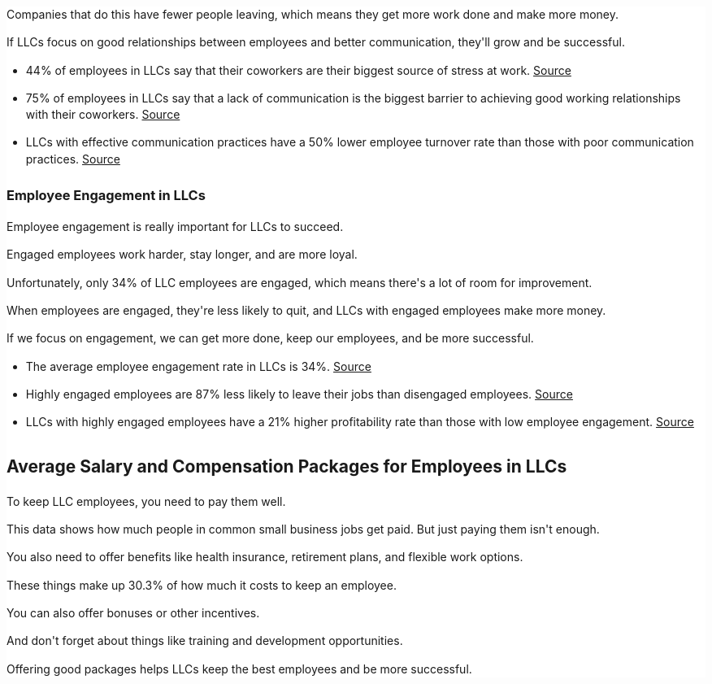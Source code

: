 Companies that do this have fewer people leaving, which means they get more work done and make more money. 

If LLCs focus on good relationships between employees and better communication, they'll grow and be successful.

-   44% of employees in LLCs say that their coworkers are their biggest source of stress at work. [Source](https://www.gallup.com/workplace/285818/state-american-workplace-report.aspx)

-   75% of employees in LLCs say that a lack of communication is the biggest barrier to achieving good working relationships with their coworkers. [Source](https://www.gallup.com/workplace/285818/state-american-workplace-report.aspx)

-   LLCs with effective communication practices have a 50% lower employee turnover rate than those with poor communication practices. [Source](https://www.tinypulse.com/blog/everything-you-really-need-to-know-about-employee-engagement)

### Employee Engagement in LLCs

Employee engagement is really important for LLCs to succeed. 

Engaged employees work harder, stay longer, and are more loyal. 

Unfortunately, only 34% of LLC employees are engaged, which means there's a lot of room for improvement. 

When employees are engaged, they're less likely to quit, and LLCs with engaged employees make more money. 

If we focus on engagement, we can get more done, keep our employees, and be more successful.

-   The average employee engagement rate in LLCs is 34%. [Source](https://www.gallup.com/workplace/285818/state-american-workplace-report.aspx)

-   Highly engaged employees are 87% less likely to leave their jobs than disengaged employees. [Source](https://www.gallup.com/workplace/236366/employee-engagement-drives-growth.aspx)
<a id="average-salary"> 

-   LLCs with highly engaged employees have a 21% higher profitability rate than those with low employee engagement. [Source](https://www.gallup.com/workplace/236366/employee-engagement-drives-growth.aspx)

## Average Salary and Compensation Packages for Employees in LLCs

To keep LLC employees, you need to pay them well. 

This data shows how much people in common small business jobs get paid. But just paying them isn't enough. 

You also need to offer benefits like health insurance, retirement plans, and flexible work options. 

These things make up 30.3% of how much it costs to keep an employee. 

You can also offer bonuses or other incentives. 

And don't forget about things like training and development opportunities. 

Offering good packages helps LLCs keep the best employees and be more successful.
